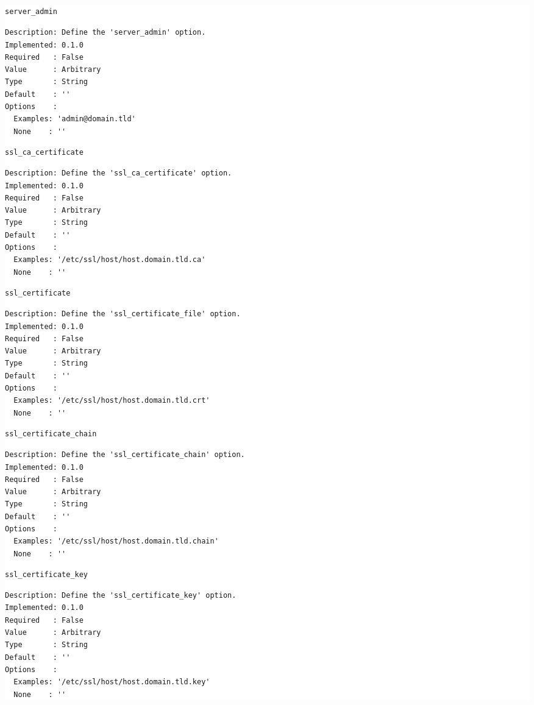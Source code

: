 `server_admin`

    Description: Define the 'server_admin' option.
    Implemented: 0.1.0
    Required   : False
    Value      : Arbitrary
    Type       : String
    Default    : ''
    Options    :
      Examples: 'admin@domain.tld'
      None    : ''

`ssl_ca_certificate`

    Description: Define the 'ssl_ca_certificate' option.
    Implemented: 0.1.0
    Required   : False
    Value      : Arbitrary
    Type       : String
    Default    : ''
    Options    :
      Examples: '/etc/ssl/host/host.domain.tld.ca'
      None    : ''

`ssl_certificate`

    Description: Define the 'ssl_certificate_file' option.
    Implemented: 0.1.0
    Required   : False
    Value      : Arbitrary
    Type       : String
    Default    : ''
    Options    :
      Examples: '/etc/ssl/host/host.domain.tld.crt'
      None    : ''

`ssl_certificate_chain`

    Description: Define the 'ssl_certificate_chain' option.
    Implemented: 0.1.0
    Required   : False
    Value      : Arbitrary
    Type       : String
    Default    : ''
    Options    :
      Examples: '/etc/ssl/host/host.domain.tld.chain'
      None    : ''

`ssl_certificate_key`

    Description: Define the 'ssl_certificate_key' option.
    Implemented: 0.1.0
    Required   : False
    Value      : Arbitrary
    Type       : String
    Default    : ''
    Options    :
      Examples: '/etc/ssl/host/host.domain.tld.key'
      None    : ''
